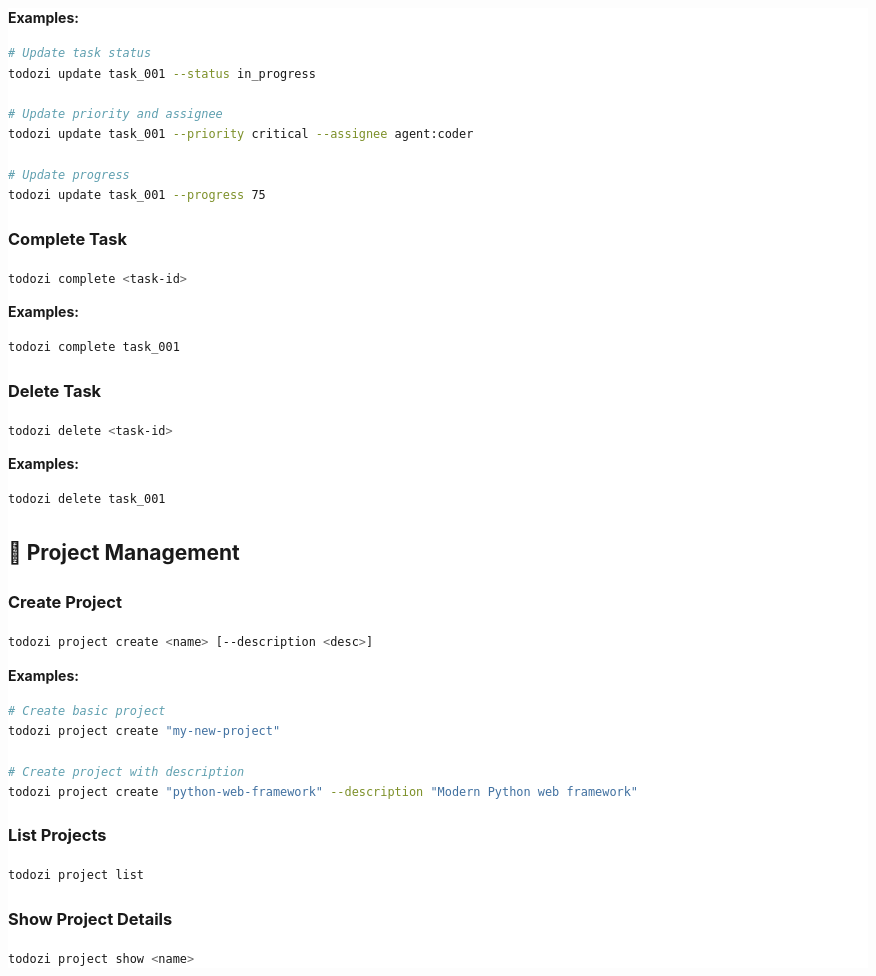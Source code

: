 **Examples:**
```bash
# Update task status
todozi update task_001 --status in_progress

# Update priority and assignee
todozi update task_001 --priority critical --assignee agent:coder

# Update progress
todozi update task_001 --progress 75
```

### Complete Task
```bash
todozi complete <task-id>
```

**Examples:**
```bash
todozi complete task_001
```

### Delete Task
```bash
todozi delete <task-id>
```

**Examples:**
```bash
todozi delete task_001
```

## 📁 Project Management

### Create Project
```bash
todozi project create <name> [--description <desc>]
```

**Examples:**
```bash
# Create basic project
todozi project create "my-new-project"

# Create project with description
todozi project create "python-web-framework" --description "Modern Python web framework"
```

### List Projects
```bash
todozi project list
```

### Show Project Details
```bash
todozi project show <name>
```
